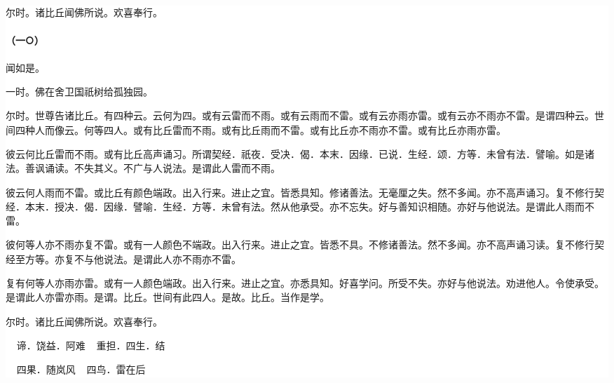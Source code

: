 尔时。诸比丘闻佛所说。欢喜奉行。

#### （一○）

闻如是。

一时。佛在舍卫国祇树给孤独园。

尔时。世尊告诸比丘。有四种云。云何为四。或有云雷而不雨。或有云雨而不雷。或有云亦雨亦雷。或有云亦不雨亦不雷。是谓四种云。世间四种人而像云。何等四人。或有比丘雷而不雨。或有比丘雨而不雷。或有比丘亦不雨亦不雷。或有比丘亦雨亦雷。

彼云何比丘雷而不雨。或有比丘高声诵习。所谓契经．祇夜．受决．偈．本末．因缘．已说．生经．颂．方等．未曾有法．譬喻。如是诸法。善讽诵读。不失其义。不广与人说法。是谓此人雷而不雨。

彼云何人雨而不雷。或比丘有颜色端政。出入行来。进止之宜。皆悉具知。修诸善法。无毫厘之失。然不多闻。亦不高声诵习。复不修行契经．本末．授决．偈．因缘．譬喻．生经．方等．未曾有法。然从他承受。亦不忘失。好与善知识相随。亦好与他说法。是谓此人雨而不雷。

彼何等人亦不雨亦复不雷。或有一人颜色不端政。出入行来。进止之宜。皆悉不具。不修诸善法。然不多闻。亦不高声诵习读。复不修行契经至方等。亦复不与他说法。是谓此人亦不雨亦不雷。

复有何等人亦雨亦雷。或有一人颜色端政。出入行来。进止之宜。亦悉具知。好喜学问。所受不失。亦好与他说法。劝进他人。令使承受。是谓此人亦雷亦雨。是谓。比丘。世间有此四人。是故。比丘。当作是学。

尔时。诸比丘闻佛所说。欢喜奉行。

&nbsp;&nbsp;&nbsp;&nbsp;谛．饶益．阿难&nbsp;&nbsp;&nbsp;&nbsp;重担．四生．结

&nbsp;&nbsp;&nbsp;&nbsp;四果．随岚风&nbsp;&nbsp;&nbsp;&nbsp;四鸟．雷在后
